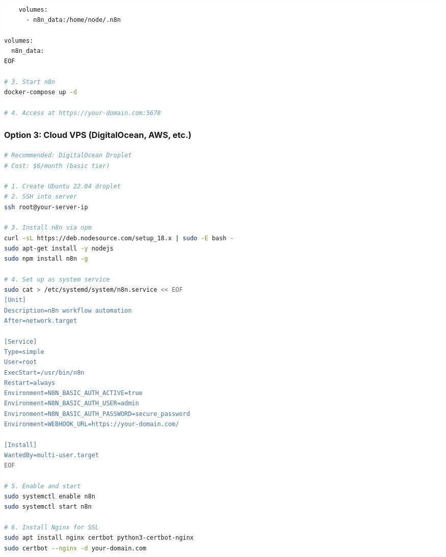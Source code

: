 ```bash
    volumes:
      - n8n_data:/home/node/.n8n

volumes:
  n8n_data:
EOF

# 3. Start n8n
docker-compose up -d

# 4. Access at https://your-domain.com:5678
```

### Option 3: Cloud VPS (DigitalOcean, AWS, etc.)

```bash
# Recommended: DigitalOcean Droplet
# Cost: $6/month (basic tier)

# 1. Create Ubuntu 22.04 droplet
# 2. SSH into server
ssh root@your-server-ip

# 3. Install n8n via npm
curl -sL https://deb.nodesource.com/setup_18.x | sudo -E bash -
sudo apt-get install -y nodejs
sudo npm install n8n -g

# 4. Set up as system service
sudo cat > /etc/systemd/system/n8n.service << EOF
[Unit]
Description=n8n workflow automation
After=network.target

[Service]
Type=simple
User=root
ExecStart=/usr/bin/n8n
Restart=always
Environment=N8N_BASIC_AUTH_ACTIVE=true
Environment=N8N_BASIC_AUTH_USER=admin
Environment=N8N_BASIC_AUTH_PASSWORD=secure_password
Environment=WEBHOOK_URL=https://your-domain.com/

[Install]
WantedBy=multi-user.target
EOF

# 5. Enable and start
sudo systemctl enable n8n
sudo systemctl start n8n

# 6. Install Nginx for SSL
sudo apt install nginx certbot python3-certbot-nginx
sudo certbot --nginx -d your-domain.com
```
